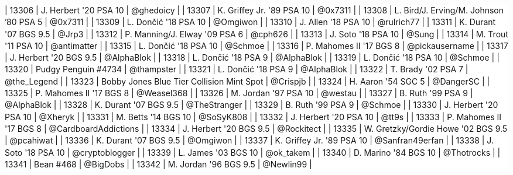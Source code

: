 | 13306 |  J. Herbert &#039;20 PSA 10 | \@ghedoicy |
| 13307 |  K. Griffey Jr. &#039;89 PSA 10 | \@0x7311 |
| 13308 |  L. Bird/J. Erving/M. Johnson ’80 PSA 5 | \@0x7311 |
| 13309 |  L. Dončić &#039;18 PSA 10 | \@Omgiwon |
| 13310 |  J. Allen &#039;18 PSA 10 | \@rulrich77 |
| 13311 |  K. Durant &#039;07 BGS 9.5 | \@Jrp3 |
| 13312 |  P. Manning/J. Elway &#039;09 PSA 6 | \@cph626 |
| 13313 |  J. Soto &#039;18 PSA 10 | \@Sung |
| 13314 |  M. Trout &#039;11 PSA 10 | \@antimatter |
| 13315 |  L. Dončić &#039;18 PSA 10 | \@Schmoe |
| 13316 |  P. Mahomes II &#039;17 BGS 8 | \@pickausername |
| 13317 |  J. Herbert &#039;20 BGS 9.5 | \@AlphaBlok |
| 13318 |  L. Dončić &#039;18 PSA 9 | \@AlphaBlok |
| 13319 |  L. Dončić &#039;18 PSA 10 | \@Schmoe |
| 13320 |  Pudgy Penguin #4734 | \@thampster |
| 13321 |  L. Dončić &#039;18 PSA 9 | \@AlphaBlok |
| 13322 |  T. Brady &#039;02 PSA 7 | \@the_Legend |
| 13323 |  Bobby Jones Blue Tier Collision Mint Spot | \@Crispjb |
| 13324 |  H. Aaron &#039;54 SGC 5 | \@DangerSC |
| 13325 |  P. Mahomes II &#039;17 BGS 8 | \@Weasel368 |
| 13326 |  M. Jordan &#039;97 PSA 10 | \@westau |
| 13327 |  B. Ruth &#039;99 PSA 9 | \@AlphaBlok |
| 13328 |  K. Durant &#039;07 BGS 9.5 | \@TheStranger |
| 13329 |  B. Ruth &#039;99 PSA 9 | \@Schmoe |
| 13330 |  J. Herbert &#039;20 PSA 10 | \@Xheryk |
| 13331 |  M. Betts &#039;14 BGS 10 | \@SoSyK808 |
| 13332 |  J. Herbert &#039;20 PSA 10 | \@tt9s |
| 13333 |  P. Mahomes II &#039;17 BGS 8 | \@CardboardAddictions |
| 13334 |  J. Herbert &#039;20 BGS 9.5 | \@Rockitect |
| 13335 |  W. Gretzky/Gordie Howe &#039;02 BGS 9.5 | \@pcahiwat |
| 13336 |  K. Durant &#039;07 BGS 9.5 | \@Omgiwon |
| 13337 |  K. Griffey Jr. &#039;89 PSA 10 | \@Sanfran49erfan |
| 13338 |  J. Soto &#039;18 PSA 10 | \@cryptoblogger |
| 13339 |  L. James &#039;03 BGS 10 | \@ok_takem |
| 13340 |  D. Marino &#039;84 BGS 10 | \@Thotrocks |
| 13341 |  Bean #468 | \@BigDobs |
| 13342 |  M. Jordan &#039;96 BGS 9.5 | \@Newlin99 |